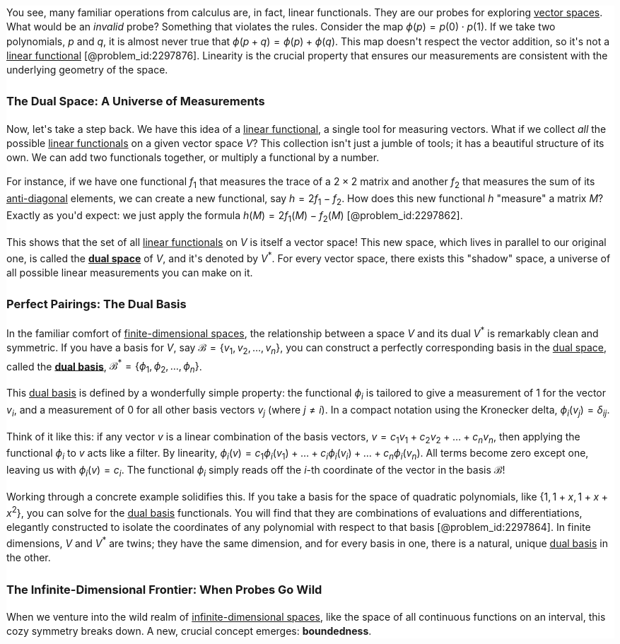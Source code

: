 You see, many familiar operations from calculus are, in fact, linear functionals. They are our probes for exploring [vector spaces](@article_id:136343). What would be an *invalid* probe? Something that violates the rules. Consider the map $\phi(p) = p(0) \cdot p(1)$. If we take two polynomials, $p$ and $q$, it is almost never true that $\phi(p+q) = \phi(p)+\phi(q)$. This map doesn't respect the vector addition, so it's not a [linear functional](@article_id:144390) [@problem_id:2297876]. Linearity is the crucial property that ensures our measurements are consistent with the underlying geometry of the space.

### The Dual Space: A Universe of Measurements

Now, let's take a step back. We have this idea of a [linear functional](@article_id:144390), a single tool for measuring vectors. What if we collect *all* the possible [linear functionals](@article_id:275642) on a given vector space $V$? This collection isn't just a jumble of tools; it has a beautiful structure of its own. We can add two functionals together, or multiply a functional by a number.

For instance, if we have one functional $f_1$ that measures the trace of a $2 \times 2$ matrix and another $f_2$ that measures the sum of its [anti-diagonal](@article_id:155426) elements, we can create a new functional, say $h = 2f_1 - f_2$. How does this new functional $h$ "measure" a matrix $M$? Exactly as you'd expect: we just apply the formula $h(M) = 2f_1(M) - f_2(M)$ [@problem_id:2297862].

This shows that the set of all [linear functionals](@article_id:275642) on $V$ is itself a vector space! This new space, which lives in parallel to our original one, is called the **[dual space](@article_id:146451)** of $V$, and it's denoted by $V^*$. For every vector space, there exists this "shadow" space, a universe of all possible linear measurements you can make on it.

### Perfect Pairings: The Dual Basis

In the familiar comfort of [finite-dimensional spaces](@article_id:151077), the relationship between a space $V$ and its dual $V^*$ is remarkably clean and symmetric. If you have a basis for $V$, say $\mathcal{B} = \{v_1, v_2, \dots, v_n\}$, you can construct a perfectly corresponding basis in the [dual space](@article_id:146451), called the **[dual basis](@article_id:144582)**, $\mathcal{B}^* = \{\phi_1, \phi_2, \dots, \phi_n\}$.

This [dual basis](@article_id:144582) is defined by a wonderfully simple property: the functional $\phi_i$ is tailored to give a measurement of $1$ for the vector $v_i$, and a measurement of $0$ for all other basis vectors $v_j$ (where $j \neq i$). In a compact notation using the Kronecker delta, $\phi_i(v_j) = \delta_{ij}$.

Think of it like this: if any vector $v$ is a linear combination of the basis vectors, $v = c_1 v_1 + c_2 v_2 + \dots + c_n v_n$, then applying the functional $\phi_i$ to $v$ acts like a filter. By linearity, $\phi_i(v) = c_1 \phi_i(v_1) + \dots + c_i \phi_i(v_i) + \dots + c_n \phi_i(v_n)$. All terms become zero except one, leaving us with $\phi_i(v) = c_i$. The functional $\phi_i$ simply reads off the $i$-th coordinate of the vector in the basis $\mathcal{B}$!

Working through a concrete example solidifies this. If you take a basis for the space of quadratic polynomials, like $\{1, 1+x, 1+x+x^2\}$, you can solve for the [dual basis](@article_id:144582) functionals. You will find that they are combinations of evaluations and differentiations, elegantly constructed to isolate the coordinates of any polynomial with respect to that basis [@problem_id:2297864]. In finite dimensions, $V$ and $V^*$ are twins; they have the same dimension, and for every basis in one, there is a natural, unique [dual basis](@article_id:144582) in the other.

### The Infinite-Dimensional Frontier: When Probes Go Wild

When we venture into the wild realm of [infinite-dimensional spaces](@article_id:140774), like the space of all continuous functions on an interval, this cozy symmetry breaks down. A new, crucial concept emerges: **boundedness**.
